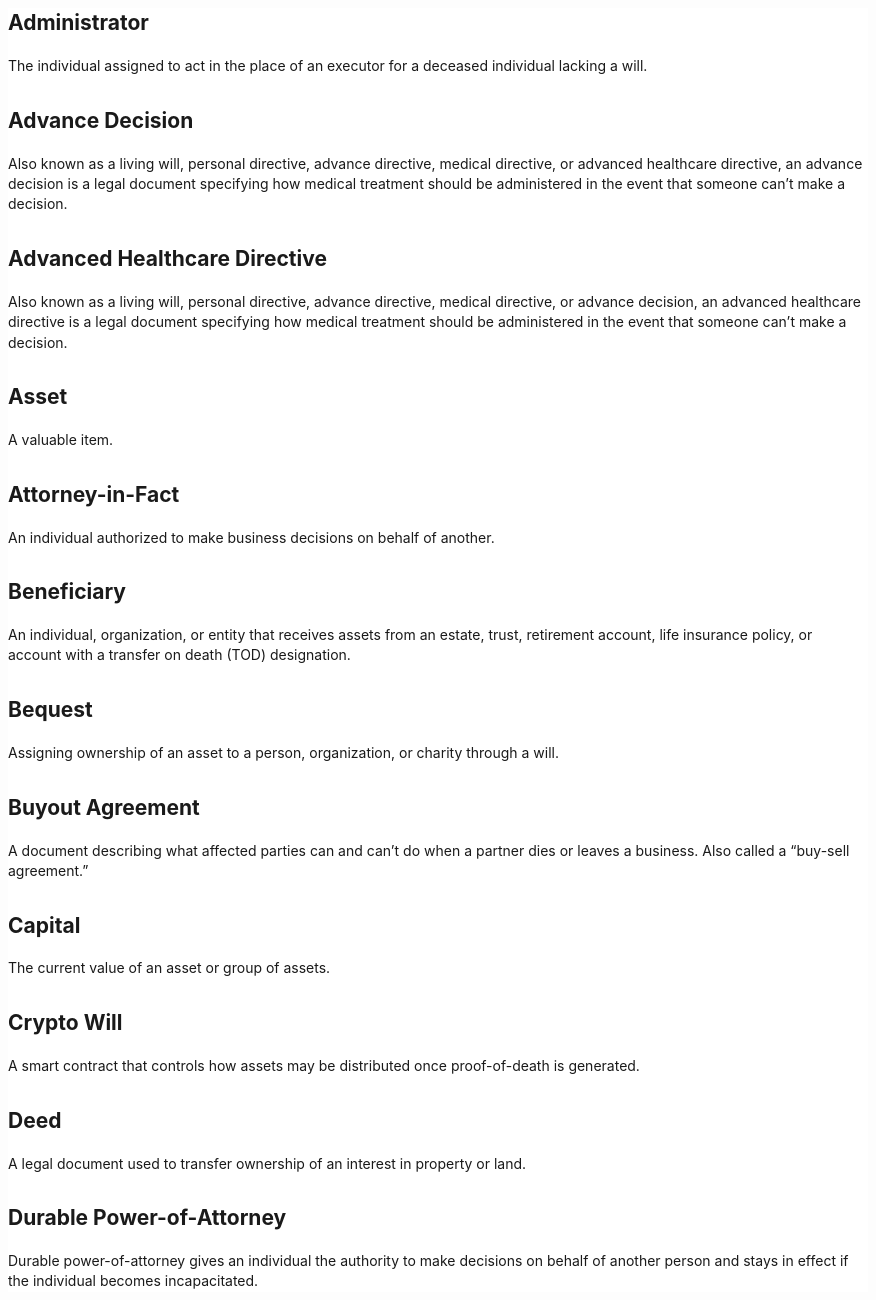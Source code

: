 ## Administrator
The individual assigned to act in the place of an executor for a deceased individual lacking a will.

## Advance Decision
Also known as a living will, personal directive, advance directive, medical directive, or advanced healthcare directive, an advance decision is a legal document specifying how medical treatment should be administered in the event that someone can’t make a decision.

## Advanced Healthcare Directive
Also known as a living will, personal directive, advance directive, medical directive, or advance decision, an advanced healthcare directive is a legal document specifying how medical treatment should be administered in the event that someone can’t make a decision.

## Asset
A valuable item.

## Attorney-in-Fact
An individual authorized to make business decisions on behalf of another.

## Beneficiary
An individual, organization, or entity that receives assets from an estate, trust, retirement account, life insurance policy, or account with a transfer on death (TOD) designation.

## Bequest
Assigning ownership of an asset to a person, organization, or charity through a will.

## Buyout Agreement
A document describing what affected parties can and can’t do when a partner dies or leaves a business. Also called a “buy-sell agreement.”

## Capital
The current value of an asset or group of assets.

## Crypto Will
A smart contract that controls how assets may be distributed once proof-of-death is generated.

## Deed
A legal document used to transfer ownership of an interest in property or land.

## Durable Power-of-Attorney
Durable power-of-attorney gives an individual the authority to make decisions on behalf of another person and stays in effect if the individual becomes incapacitated.
